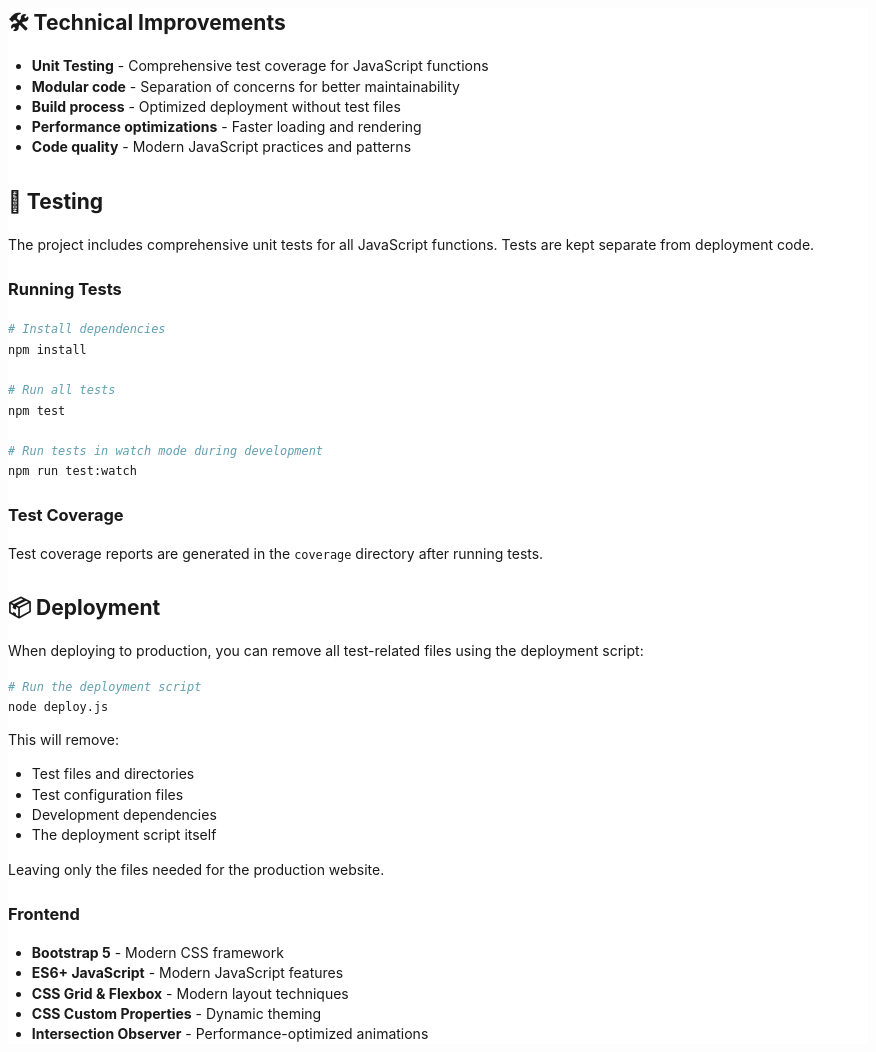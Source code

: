 ## 🛠 Technical Improvements

- **Unit Testing** - Comprehensive test coverage for JavaScript functions
- **Modular code** - Separation of concerns for better maintainability
- **Build process** - Optimized deployment without test files
- **Performance optimizations** - Faster loading and rendering
- **Code quality** - Modern JavaScript practices and patterns

## 🧪 Testing

The project includes comprehensive unit tests for all JavaScript functions. Tests are kept separate from deployment code.

### Running Tests

```bash
# Install dependencies
npm install

# Run all tests
npm test

# Run tests in watch mode during development
npm run test:watch
```

### Test Coverage

Test coverage reports are generated in the `coverage` directory after running tests.

## 📦 Deployment

When deploying to production, you can remove all test-related files using the deployment script:

```bash
# Run the deployment script
node deploy.js
```

This will remove:
- Test files and directories
- Test configuration files
- Development dependencies
- The deployment script itself

Leaving only the files needed for the production website.


### Frontend
- **Bootstrap 5** - Modern CSS framework
- **ES6+ JavaScript** - Modern JavaScript features
- **CSS Grid & Flexbox** - Modern layout techniques
- **CSS Custom Properties** - Dynamic theming
- **Intersection Observer** - Performance-optimized animations
